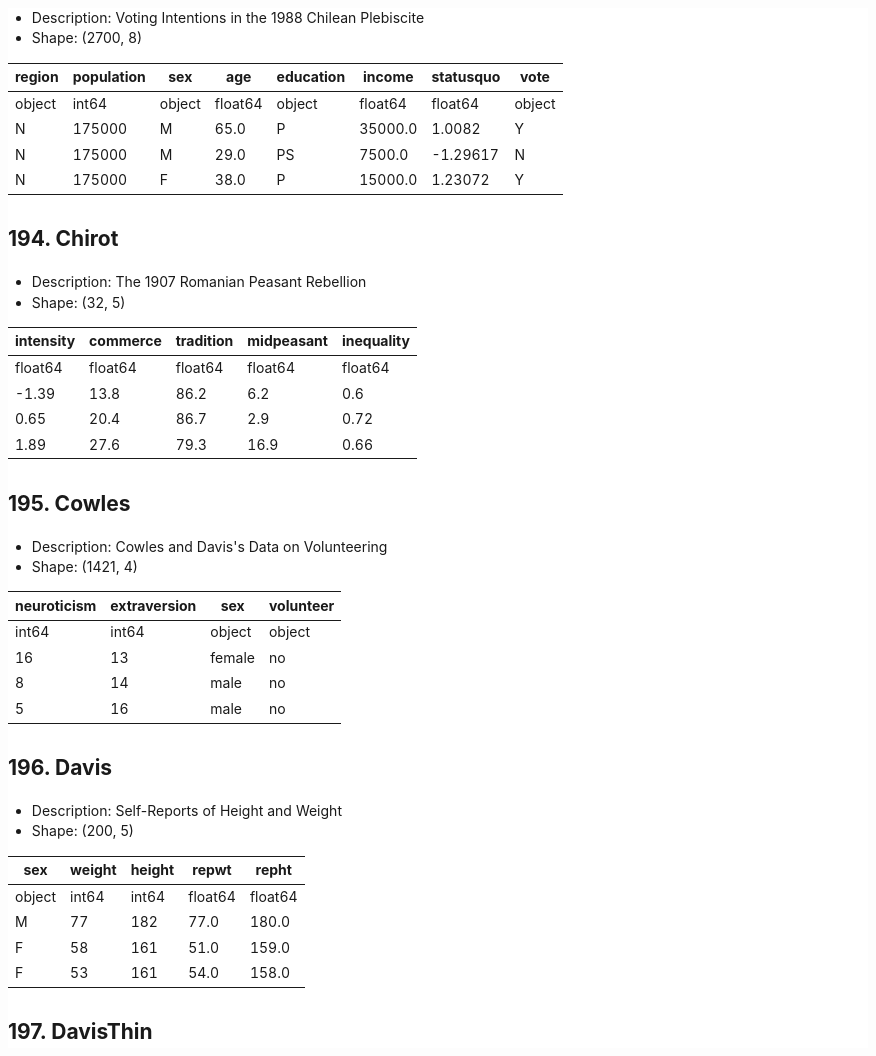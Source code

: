 - Description: Voting Intentions in the 1988 Chilean Plebiscite
- Shape: (2700, 8)

|region|population|sex|age|education|income|statusquo|vote|
|---|---|---|---|---|---|---|---|
|object|int64|object|float64|object|float64|float64|object|
|N|175000|M|65.0|P|35000.0|1.0082|Y|
|N|175000|M|29.0|PS|7500.0|-1.29617|N|
|N|175000|F|38.0|P|15000.0|1.23072|Y|
## 194. Chirot

- Description: The 1907 Romanian Peasant Rebellion
- Shape: (32, 5)

|intensity|commerce|tradition|midpeasant|inequality|
|---|---|---|---|---|
|float64|float64|float64|float64|float64|
|-1.39|13.8|86.2|6.2|0.6|
|0.65|20.4|86.7|2.9|0.72|
|1.89|27.6|79.3|16.9|0.66|
## 195. Cowles

- Description: Cowles and Davis's Data on Volunteering
- Shape: (1421, 4)

|neuroticism|extraversion|sex|volunteer|
|---|---|---|---|
|int64|int64|object|object|
|16|13|female|no|
|8|14|male|no|
|5|16|male|no|
## 196. Davis

- Description: Self-Reports of Height and Weight
- Shape: (200, 5)

|sex|weight|height|repwt|repht|
|---|---|---|---|---|
|object|int64|int64|float64|float64|
|M|77|182|77.0|180.0|
|F|58|161|51.0|159.0|
|F|53|161|54.0|158.0|
## 197. DavisThin
